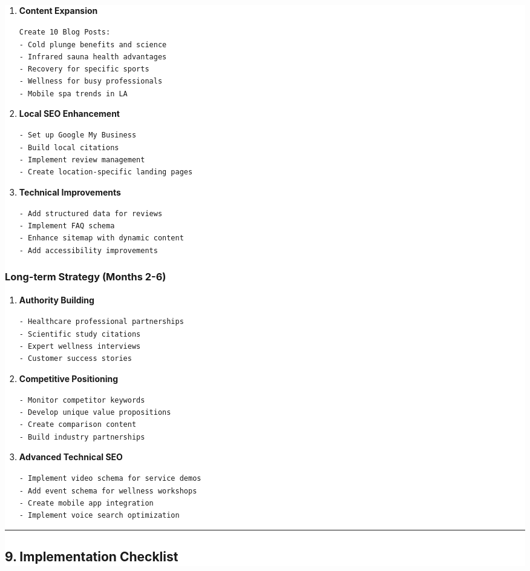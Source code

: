 1. **Content Expansion**
   ```
   Create 10 Blog Posts:
   - Cold plunge benefits and science
   - Infrared sauna health advantages
   - Recovery for specific sports
   - Wellness for busy professionals
   - Mobile spa trends in LA
   ```

2. **Local SEO Enhancement**
   ```
   - Set up Google My Business
   - Build local citations
   - Implement review management
   - Create location-specific landing pages
   ```

3. **Technical Improvements**
   ```
   - Add structured data for reviews
   - Implement FAQ schema
   - Enhance sitemap with dynamic content
   - Add accessibility improvements
   ```

### Long-term Strategy (Months 2-6)

1. **Authority Building**
   ```
   - Healthcare professional partnerships
   - Scientific study citations
   - Expert wellness interviews
   - Customer success stories
   ```

2. **Competitive Positioning**
   ```
   - Monitor competitor keywords
   - Develop unique value propositions
   - Create comparison content
   - Build industry partnerships
   ```

3. **Advanced Technical SEO**
   ```
   - Implement video schema for service demos
   - Add event schema for wellness workshops
   - Create mobile app integration
   - Implement voice search optimization
   ```

---

## 9. Implementation Checklist

